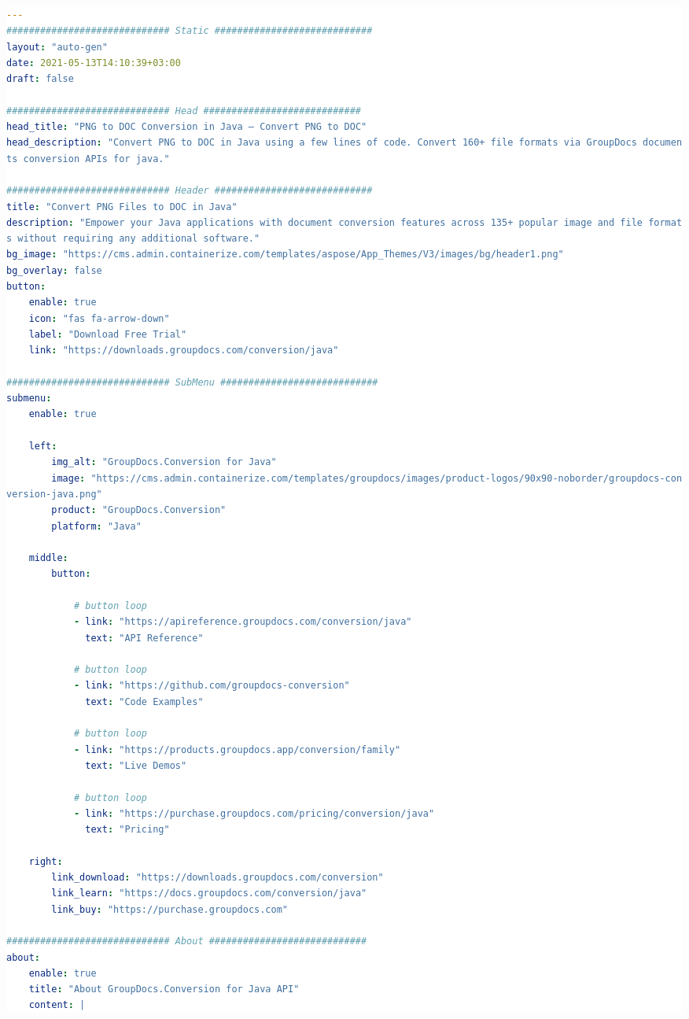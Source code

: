 ```yaml
---
############################# Static ############################
layout: "auto-gen"
date: 2021-05-13T14:10:39+03:00
draft: false

############################# Head ############################
head_title: "PNG to DOC Conversion in Java – Convert PNG to DOC"
head_description: "Convert PNG to DOC in Java using a few lines of code. Convert 160+ file formats via GroupDocs documents conversion APIs for java."

############################# Header ############################
title: "Convert PNG Files to DOC in Java"
description: "Empower your Java applications with document conversion features across 135+ popular image and file formats without requiring any additional software."
bg_image: "https://cms.admin.containerize.com/templates/aspose/App_Themes/V3/images/bg/header1.png"
bg_overlay: false
button:
    enable: true
    icon: "fas fa-arrow-down"
    label: "Download Free Trial"
    link: "https://downloads.groupdocs.com/conversion/java"

############################# SubMenu ############################
submenu:
    enable: true

    left:
        img_alt: "GroupDocs.Conversion for Java"
        image: "https://cms.admin.containerize.com/templates/groupdocs/images/product-logos/90x90-noborder/groupdocs-conversion-java.png"
        product: "GroupDocs.Conversion"
        platform: "Java"

    middle:
        button:

            # button loop
            - link: "https://apireference.groupdocs.com/conversion/java"
              text: "API Reference"

            # button loop
            - link: "https://github.com/groupdocs-conversion"
              text: "Code Examples"

            # button loop
            - link: "https://products.groupdocs.app/conversion/family"
              text: "Live Demos"

            # button loop
            - link: "https://purchase.groupdocs.com/pricing/conversion/java"
              text: "Pricing"

    right:
        link_download: "https://downloads.groupdocs.com/conversion"
        link_learn: "https://docs.groupdocs.com/conversion/java"
        link_buy: "https://purchase.groupdocs.com"

############################# About ############################
about:
    enable: true
    title: "About GroupDocs.Conversion for Java API"
    content: |
```